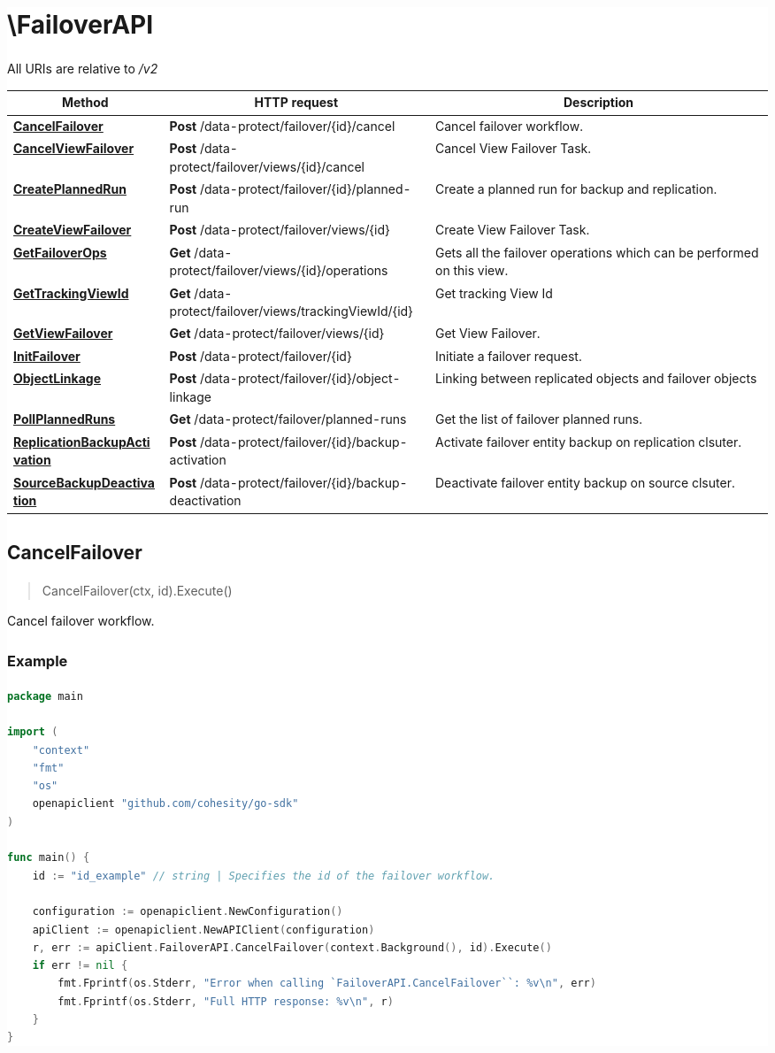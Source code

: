 # \FailoverAPI

All URIs are relative to */v2*

Method | HTTP request | Description
------------- | ------------- | -------------
[**CancelFailover**](FailoverAPI.md#CancelFailover) | **Post** /data-protect/failover/{id}/cancel | Cancel failover workflow.
[**CancelViewFailover**](FailoverAPI.md#CancelViewFailover) | **Post** /data-protect/failover/views/{id}/cancel | Cancel View Failover Task.
[**CreatePlannedRun**](FailoverAPI.md#CreatePlannedRun) | **Post** /data-protect/failover/{id}/planned-run | Create a planned run for backup and replication.
[**CreateViewFailover**](FailoverAPI.md#CreateViewFailover) | **Post** /data-protect/failover/views/{id} | Create View Failover Task.
[**GetFailoverOps**](FailoverAPI.md#GetFailoverOps) | **Get** /data-protect/failover/views/{id}/operations | Gets all the failover operations which can be performed on this view.
[**GetTrackingViewId**](FailoverAPI.md#GetTrackingViewId) | **Get** /data-protect/failover/views/trackingViewId/{id} | Get tracking View Id
[**GetViewFailover**](FailoverAPI.md#GetViewFailover) | **Get** /data-protect/failover/views/{id} | Get View Failover.
[**InitFailover**](FailoverAPI.md#InitFailover) | **Post** /data-protect/failover/{id} | Initiate a failover request.
[**ObjectLinkage**](FailoverAPI.md#ObjectLinkage) | **Post** /data-protect/failover/{id}/object-linkage | Linking between replicated objects and failover objects
[**PollPlannedRuns**](FailoverAPI.md#PollPlannedRuns) | **Get** /data-protect/failover/planned-runs | Get the list of failover planned runs.
[**ReplicationBackupActivation**](FailoverAPI.md#ReplicationBackupActivation) | **Post** /data-protect/failover/{id}/backup-activation | Activate failover entity backup on replication clsuter.
[**SourceBackupDeactivation**](FailoverAPI.md#SourceBackupDeactivation) | **Post** /data-protect/failover/{id}/backup-deactivation | Deactivate failover entity backup on source clsuter.



## CancelFailover

> CancelFailover(ctx, id).Execute()

Cancel failover workflow.



### Example

```go
package main

import (
	"context"
	"fmt"
	"os"
	openapiclient "github.com/cohesity/go-sdk"
)

func main() {
	id := "id_example" // string | Specifies the id of the failover workflow.

	configuration := openapiclient.NewConfiguration()
	apiClient := openapiclient.NewAPIClient(configuration)
	r, err := apiClient.FailoverAPI.CancelFailover(context.Background(), id).Execute()
	if err != nil {
		fmt.Fprintf(os.Stderr, "Error when calling `FailoverAPI.CancelFailover``: %v\n", err)
		fmt.Fprintf(os.Stderr, "Full HTTP response: %v\n", r)
	}
}
```
